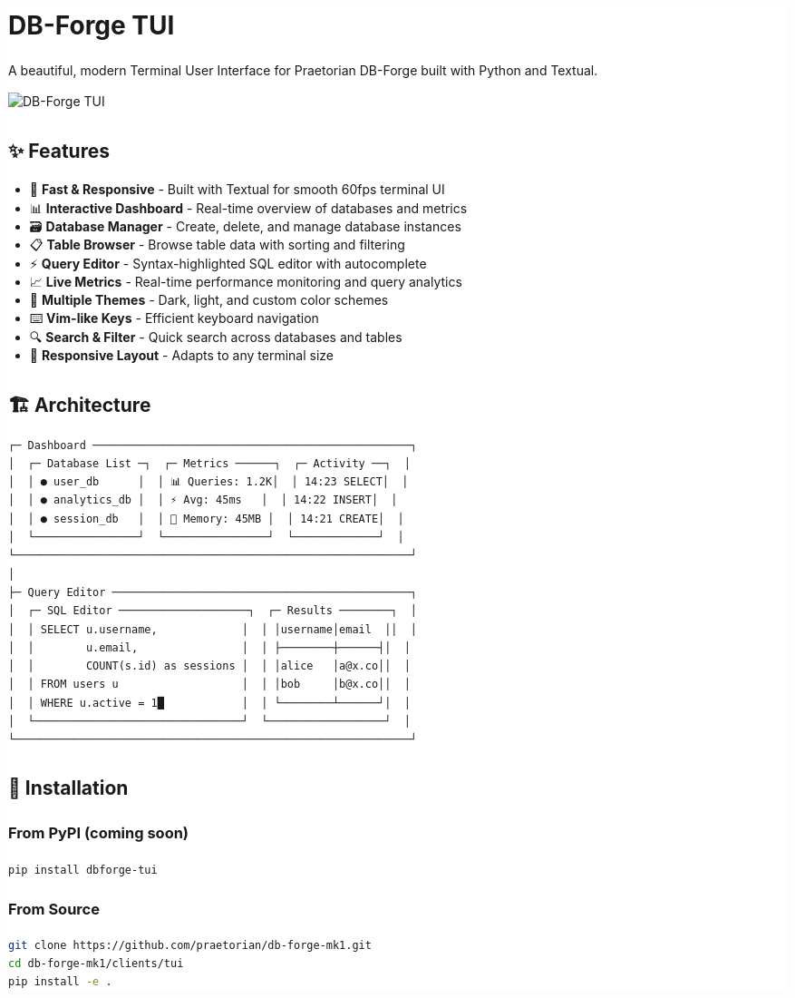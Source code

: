 # DB-Forge TUI

A beautiful, modern Terminal User Interface for Praetorian DB-Forge built with Python and Textual.

![DB-Forge TUI](https://raw.githubusercontent.com/praetorian/db-forge-mk1/main/assets/tui-demo.gif)

## ✨ Features

- 🚀 **Fast & Responsive** - Built with Textual for smooth 60fps terminal UI
- 📊 **Interactive Dashboard** - Real-time overview of databases and metrics  
- 🗃️ **Database Manager** - Create, delete, and manage database instances
- 📋 **Table Browser** - Browse table data with sorting and filtering
- ⚡ **Query Editor** - Syntax-highlighted SQL editor with autocomplete
- 📈 **Live Metrics** - Real-time performance monitoring and query analytics
- 🎨 **Multiple Themes** - Dark, light, and custom color schemes
- ⌨️ **Vim-like Keys** - Efficient keyboard navigation
- 🔍 **Search & Filter** - Quick search across databases and tables
- 📱 **Responsive Layout** - Adapts to any terminal size

## 🏗️ Architecture

```
┌─ Dashboard ─────────────────────────────────────────────────┐
│  ┌─ Database List ─┐  ┌─ Metrics ──────┐  ┌─ Activity ──┐  │
│  │ ● user_db      │  │ 📊 Queries: 1.2K│  │ 14:23 SELECT│  │
│  │ ● analytics_db │  │ ⚡ Avg: 45ms   │  │ 14:22 INSERT│  │
│  │ ● session_db   │  │ 💾 Memory: 45MB │  │ 14:21 CREATE│  │
│  └────────────────┘  └────────────────┘  └─────────────┘  │
└─────────────────────────────────────────────────────────────┘
│
├─ Query Editor ──────────────────────────────────────────────┐
│  ┌─ SQL Editor ────────────────────┐  ┌─ Results ────────┐  │
│  │ SELECT u.username,             │  │ │username│email  ││  │
│  │        u.email,                │  │ ├────────┼──────┤│  │
│  │        COUNT(s.id) as sessions │  │ │alice   │a@x.co││  │
│  │ FROM users u                   │  │ │bob     │b@x.co││  │
│  │ WHERE u.active = 1█            │  │ └────────┴──────┘│  │
│  └────────────────────────────────┘  └──────────────────┘  │
└─────────────────────────────────────────────────────────────┘
```

## 🚀 Installation

### From PyPI (coming soon)
```bash
pip install dbforge-tui
```

### From Source
```bash
git clone https://github.com/praetorian/db-forge-mk1.git
cd db-forge-mk1/clients/tui
pip install -e .
```
